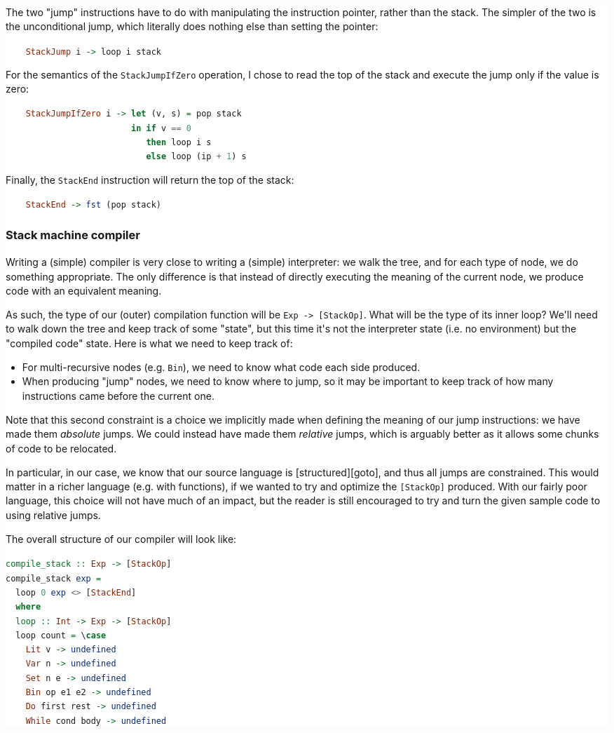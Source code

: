The two "jump" instructions have to do with manipulating the instruction
pointer, rather than the stack. The simpler of the two is the unconditional
jump, which literally does nothing else than setting the pointer:

```haskell
    StackJump i -> loop i stack
```

For the semantics of the `StackJumpIfZero` operation, I chose to read the top
of the stack and execute the jump only if the value is zero:

```haskell
    StackJumpIfZero i -> let (v, s) = pop stack
                         in if v == 0
                            then loop i s
                            else loop (ip + 1) s
```

Finally, the `StackEnd` instruction will return the top of the stack:

```haskell
    StackEnd -> fst (pop stack)
```

### Stack machine compiler

Writing a (simple) compiler is very close to writing a (simple) interpreter: we
walk the tree, and for each type of node, we do something appropriate. The only
difference is that instead of directly executing the meaning of the current
node, we produce code with an equivalent meaning.

As such, the type of our (outer) compilation function will be `Exp ->
[StackOp]`. What will be the type of its inner loop? We'll need to walk down
the tree and keep track of some "state", but this time it's not the interpreter
state (i.e. no environment) but the "compiled code" state. Here is what we need
to keep track of:

- For multi-recursive nodes (e.g. `Bin`), we need to know what code each side
  produced.
- When producing "jump" nodes, we need to know where to jump, so it may be
  important to keep track of how many instructions came before the current one.

Note that this second constraint is a choice we implicitly made when defining
the meaning of our jump instructions: we have made them _absolute_ jumps. We
could instead have made them _relative_ jumps, which is arguably better as it
allows some chunks of code to be relocated.

In particular, in our case, we know that our source language is
[structured][goto], and thus all jumps are constrained. This would matter in a
richer language (e.g. with functions), if we wanted to try and optimize the
`[StackOp]` produced. With our fairly poor language, this choice will not have
much of an impact, but the reader is still encouraged to try and turn the given
sample code to using relative jumps.

The overall structure of our compiler will look like:

```haskell
compile_stack :: Exp -> [StackOp]
compile_stack exp =
  loop 0 exp <> [StackEnd]
  where
  loop :: Int -> Exp -> [StackOp]
  loop count = \case
    Lit v -> undefined
    Var n -> undefined
    Set n e -> undefined
    Bin op e1 e2 -> undefined
    Do first rest -> undefined
    While cond body -> undefined
```


[^monad]: Having defined those as the underlying "primitive" operations to make
[series]: /tags/cheap%20interpreter
[part 1]: /posts/2021-06-19-cwafi-1
[part 2]: /posts/2021-06-27-cwafi-2
[part 3]: /posts/2021-07-04-cwafi-3
[ndm]: https://ndmitchell.com
[cwafi]: https://www.youtube.com/watch?v=V8dnIw3amLA
[turing]: /posts/2021-05-30-imperative-turing
[monad]: /tags/monad-tutorial
[goto]: https://homepages.cwi.nl/~storm/teaching/reader/Dijkstra68.pdf